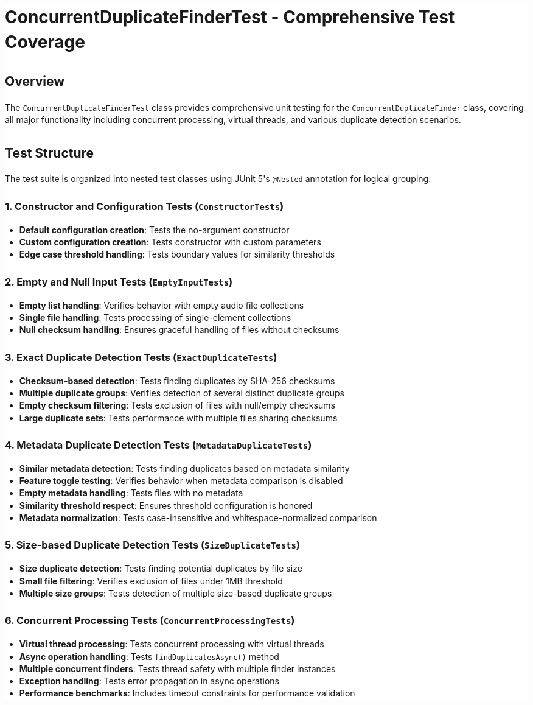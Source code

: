 # ConcurrentDuplicateFinderTest - Comprehensive Test Coverage

## Overview

The `ConcurrentDuplicateFinderTest` class provides comprehensive unit testing for the `ConcurrentDuplicateFinder` class, covering all major functionality including concurrent processing, virtual threads, and various duplicate detection scenarios.

## Test Structure

The test suite is organized into nested test classes using JUnit 5's `@Nested` annotation for logical grouping:

### 1. Constructor and Configuration Tests (`ConstructorTests`)
- **Default configuration creation**: Tests the no-argument constructor
- **Custom configuration creation**: Tests constructor with custom parameters
- **Edge case threshold handling**: Tests boundary values for similarity thresholds

### 2. Empty and Null Input Tests (`EmptyInputTests`)
- **Empty list handling**: Verifies behavior with empty audio file collections
- **Single file handling**: Tests processing of single-element collections
- **Null checksum handling**: Ensures graceful handling of files without checksums

### 3. Exact Duplicate Detection Tests (`ExactDuplicateTests`)
- **Checksum-based detection**: Tests finding duplicates by SHA-256 checksums
- **Multiple duplicate groups**: Verifies detection of several distinct duplicate groups
- **Empty checksum filtering**: Tests exclusion of files with null/empty checksums
- **Large duplicate sets**: Tests performance with multiple files sharing checksums

### 4. Metadata Duplicate Detection Tests (`MetadataDuplicateTests`)
- **Similar metadata detection**: Tests finding duplicates based on metadata similarity
- **Feature toggle testing**: Verifies behavior when metadata comparison is disabled
- **Empty metadata handling**: Tests files with no metadata
- **Similarity threshold respect**: Ensures threshold configuration is honored
- **Metadata normalization**: Tests case-insensitive and whitespace-normalized comparison

### 5. Size-based Duplicate Detection Tests (`SizeDuplicateTests`)
- **Size duplicate detection**: Tests finding potential duplicates by file size
- **Small file filtering**: Verifies exclusion of files under 1MB threshold
- **Multiple size groups**: Tests detection of multiple size-based duplicate groups

### 6. Concurrent Processing Tests (`ConcurrentProcessingTests`)
- **Virtual thread processing**: Tests concurrent processing with virtual threads
- **Async operation handling**: Tests `findDuplicatesAsync()` method
- **Multiple concurrent finders**: Tests thread safety with multiple finder instances
- **Exception handling**: Tests error propagation in async operations
- **Performance benchmarks**: Includes timeout constraints for performance validation
